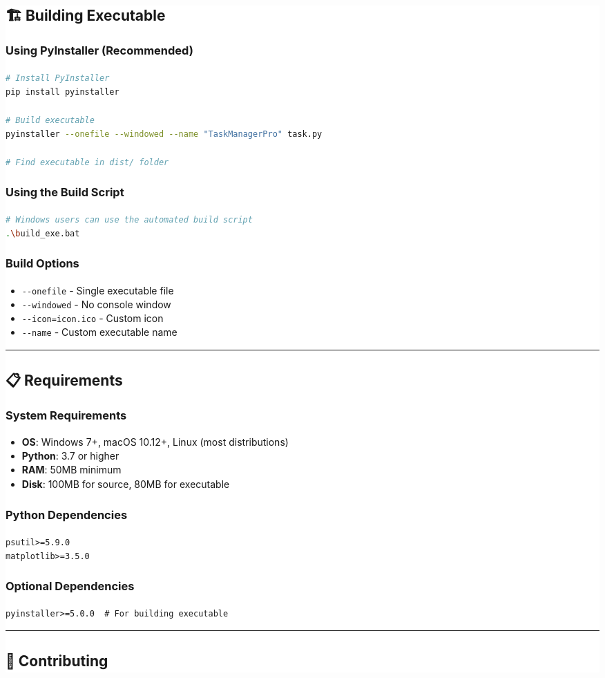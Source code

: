 
## 🏗️ Building Executable

### Using PyInstaller (Recommended)

```bash
# Install PyInstaller
pip install pyinstaller

# Build executable
pyinstaller --onefile --windowed --name "TaskManagerPro" task.py

# Find executable in dist/ folder
```

### Using the Build Script
```bash
# Windows users can use the automated build script
.\build_exe.bat
```

### Build Options
- `--onefile` - Single executable file
- `--windowed` - No console window
- `--icon=icon.ico` - Custom icon
- `--name` - Custom executable name

---

## 📋 Requirements

### System Requirements
- **OS**: Windows 7+, macOS 10.12+, Linux (most distributions)
- **Python**: 3.7 or higher
- **RAM**: 50MB minimum
- **Disk**: 100MB for source, 80MB for executable

### Python Dependencies
```txt
psutil>=5.9.0
matplotlib>=3.5.0
```

### Optional Dependencies
```txt
pyinstaller>=5.0.0  # For building executable
```

---

## 🤝 Contributing

